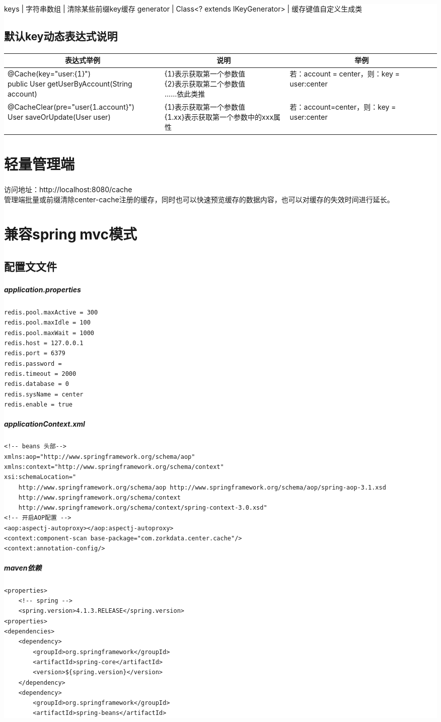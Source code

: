 keys |	字符串数组 |	清除某些前缀key缓存
generator      | Class<? extends IKeyGenerator> |  缓存键值自定义生成类 
## 默认key动态表达式说明
表达式举例 | 说明 | 举例
-------------  |------------- | -----
@Cache(key="user:{1}")<br>public User getUserByAccount(String account) | {1}表示获取第一个参数值<br>{2}表示获取第二个参数值<br>……依此类推 | 若：account = center，则：key = user:center
@CacheClear(pre="user{1.account}")<br>User saveOrUpdate(User user)|{1}表示获取第一个参数值<br>{1.xx}表示获取第一个参数中的xxx属性|若：account=center，则：key = user:center
# 轻量管理端
访问地址：http://localhost:8080/cache
<br>管理端批量或前缀清除center-cache注册的缓存，同时也可以快速预览缓存的数据内容，也可以对缓存的失效时间进行延长。


# 兼容spring mvc模式

## 配置文文件
##### application.properties
```
redis.pool.maxActive = 300
redis.pool.maxIdle = 100
redis.pool.maxWait = 1000
redis.host = 127.0.0.1
redis.port = 6379
redis.password = 
redis.timeout = 2000
redis.database = 0
redis.sysName = center
redis.enable = true
```
##### applicationContext.xml
```
<!-- beans 头部-->
xmlns:aop="http://www.springframework.org/schema/aop"
xmlns:context="http://www.springframework.org/schema/context"
xsi:schemaLocation="
	http://www.springframework.org/schema/aop http://www.springframework.org/schema/aop/spring-aop-3.1.xsd
	http://www.springframework.org/schema/context  
	http://www.springframework.org/schema/context/spring-context-3.0.xsd"	
<!-- 开启AOP配置 -->	
<aop:aspectj-autoproxy></aop:aspectj-autoproxy>
<context:component-scan base-package="com.zorkdata.center.cache"/>
<context:annotation-config/> 
```
##### maven依赖
```
<properties>
    <!-- spring -->
    <spring.version>4.1.3.RELEASE</spring.version>
<properties>
<dependencies>
    <dependency>
    	<groupId>org.springframework</groupId>
    	<artifactId>spring-core</artifactId>
    	<version>${spring.version}</version>
    </dependency>
    <dependency>
    	<groupId>org.springframework</groupId>
    	<artifactId>spring-beans</artifactId>
```